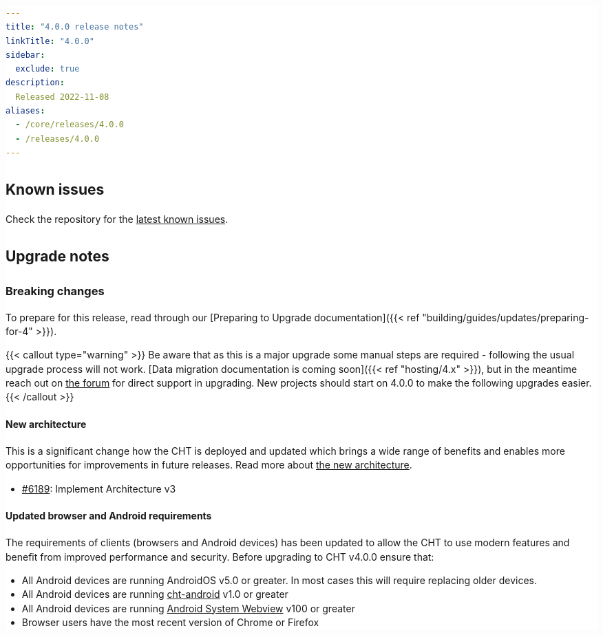 ```yaml
---
title: "4.0.0 release notes"
linkTitle: "4.0.0"
sidebar:
  exclude: true
description:
  Released 2022-11-08
aliases:
  - /core/releases/4.0.0
  - /releases/4.0.0
---
```


## Known issues

Check the repository for the [latest known issues](https://github.com/medic/cht-core/issues?q=is%3Aissue+label%3A%22Affects%3A+4.0.0%22).

## Upgrade notes

### Breaking changes

To prepare for this release, read through our [Preparing to Upgrade documentation]({{< ref "building/guides/updates/preparing-for-4" >}}).

{{< callout type="warning" >}}
  Be aware that as this is a major upgrade some manual steps are required - following the usual upgrade process will not work. [Data migration documentation is coming soon]({{< ref "hosting/4.x" >}}), but in the meantime reach out on [the forum](https://forum.communityhealthtoolkit.org/) for direct support in upgrading. New projects should start on 4.0.0 to make the following upgrades easier.
{{< /callout >}}

#### New architecture

This is a significant change how the CHT is deployed and updated which brings a wide range of benefits and enables more opportunities for improvements in future releases. Read more about [the new architecture](https://forum.communityhealthtoolkit.org/t/next-generation-cht-architecture/1537).

- [#6189](https://github.com/medic/cht-core/issues/6189): Implement Architecture v3

#### Updated browser and Android requirements

The requirements of clients (browsers and Android devices) has been updated to allow the CHT to use modern features and benefit from improved performance and security. Before upgrading to CHT v4.0.0 ensure that:

- All Android devices are running AndroidOS v5.0 or greater. In most cases this will require replacing older devices.
- All Android devices are running [cht-android](https://github.com/medic/cht-android/) v1.0 or greater
- All Android devices are running [Android System Webview](https://play.google.com/store/apps/details?id=com.google.android.webview) v100 or greater
- Browser users have the most recent version of Chrome or Firefox
